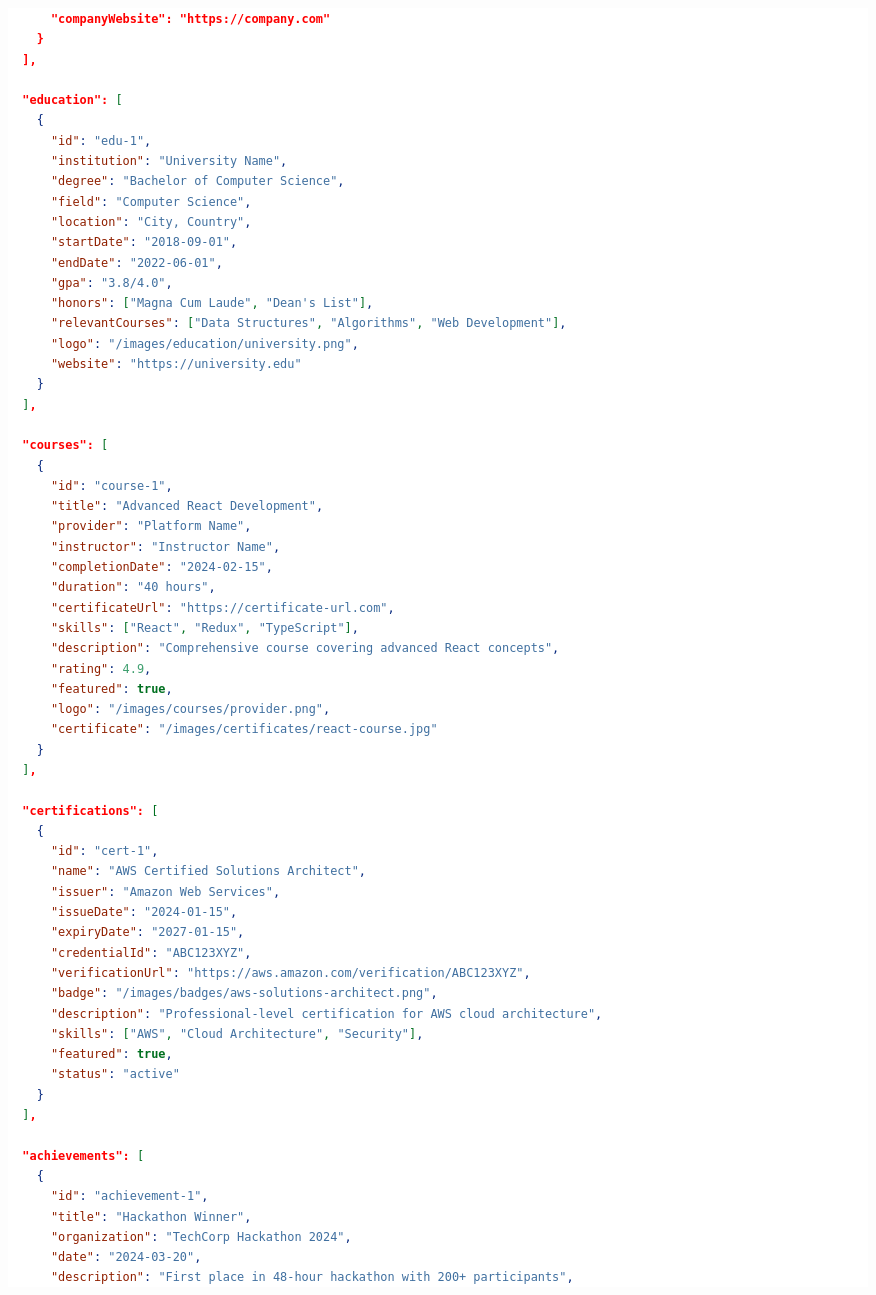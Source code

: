 ```json
      "companyWebsite": "https://company.com"
    }
  ],

  "education": [
    {
      "id": "edu-1",
      "institution": "University Name",
      "degree": "Bachelor of Computer Science",
      "field": "Computer Science",
      "location": "City, Country",
      "startDate": "2018-09-01",
      "endDate": "2022-06-01",
      "gpa": "3.8/4.0",
      "honors": ["Magna Cum Laude", "Dean's List"],
      "relevantCourses": ["Data Structures", "Algorithms", "Web Development"],
      "logo": "/images/education/university.png",
      "website": "https://university.edu"
    }
  ],

  "courses": [
    {
      "id": "course-1",
      "title": "Advanced React Development",
      "provider": "Platform Name",
      "instructor": "Instructor Name",
      "completionDate": "2024-02-15",
      "duration": "40 hours",
      "certificateUrl": "https://certificate-url.com",
      "skills": ["React", "Redux", "TypeScript"],
      "description": "Comprehensive course covering advanced React concepts",
      "rating": 4.9,
      "featured": true,
      "logo": "/images/courses/provider.png",
      "certificate": "/images/certificates/react-course.jpg"
    }
  ],

  "certifications": [
    {
      "id": "cert-1",
      "name": "AWS Certified Solutions Architect",
      "issuer": "Amazon Web Services",
      "issueDate": "2024-01-15",
      "expiryDate": "2027-01-15",
      "credentialId": "ABC123XYZ",
      "verificationUrl": "https://aws.amazon.com/verification/ABC123XYZ",
      "badge": "/images/badges/aws-solutions-architect.png",
      "description": "Professional-level certification for AWS cloud architecture",
      "skills": ["AWS", "Cloud Architecture", "Security"],
      "featured": true,
      "status": "active"
    }
  ],

  "achievements": [
    {
      "id": "achievement-1",
      "title": "Hackathon Winner",
      "organization": "TechCorp Hackathon 2024",
      "date": "2024-03-20",
      "description": "First place in 48-hour hackathon with 200+ participants",
```